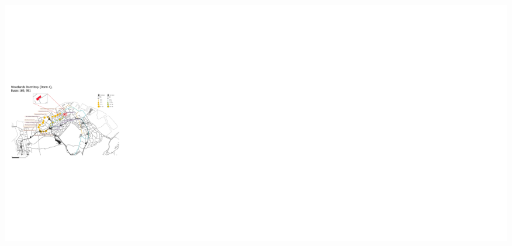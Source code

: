  <img id="myimage4" src="/img/bus/indiv/d4.jpg" width="200" height="400"> 
</div>

<div id="myresult4" class="img-zoom-result"></div>

<div class="clearfix"></div>

<script>
// Initiate zoom effect:
imageZoom("myimage4", "myresult4");
</script>


<div class="img-zoom-container">